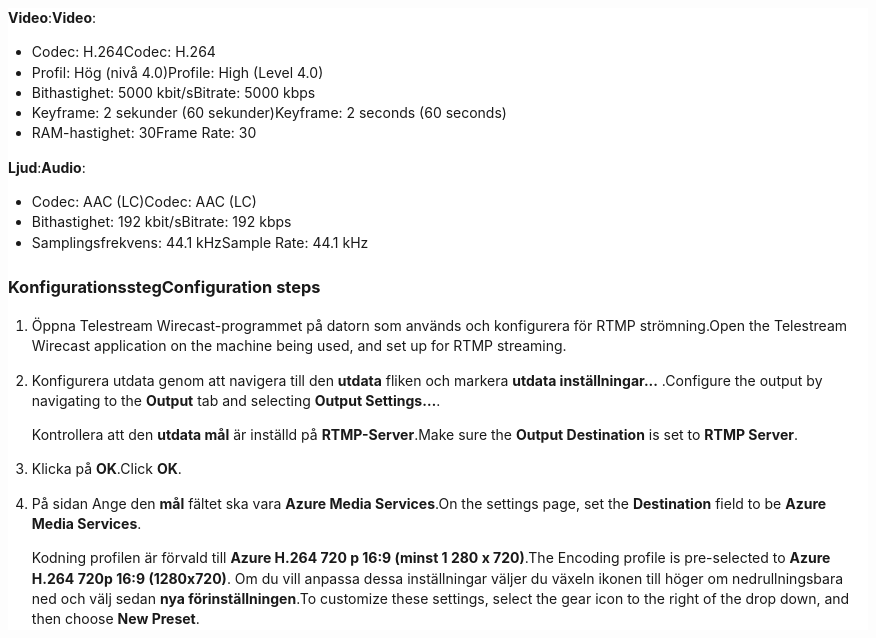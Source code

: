 <span data-ttu-id="b8d3f-142">**Video**:</span><span class="sxs-lookup"><span data-stu-id="b8d3f-142">**Video**:</span></span>

* <span data-ttu-id="b8d3f-143">Codec: H.264</span><span class="sxs-lookup"><span data-stu-id="b8d3f-143">Codec: H.264</span></span>
* <span data-ttu-id="b8d3f-144">Profil: Hög (nivå 4.0)</span><span class="sxs-lookup"><span data-stu-id="b8d3f-144">Profile: High (Level 4.0)</span></span>
* <span data-ttu-id="b8d3f-145">Bithastighet: 5000 kbit/s</span><span class="sxs-lookup"><span data-stu-id="b8d3f-145">Bitrate: 5000 kbps</span></span>
* <span data-ttu-id="b8d3f-146">Keyframe: 2 sekunder (60 sekunder)</span><span class="sxs-lookup"><span data-stu-id="b8d3f-146">Keyframe: 2 seconds (60 seconds)</span></span>
* <span data-ttu-id="b8d3f-147">RAM-hastighet: 30</span><span class="sxs-lookup"><span data-stu-id="b8d3f-147">Frame Rate: 30</span></span>

<span data-ttu-id="b8d3f-148">**Ljud**:</span><span class="sxs-lookup"><span data-stu-id="b8d3f-148">**Audio**:</span></span>

* <span data-ttu-id="b8d3f-149">Codec: AAC (LC)</span><span class="sxs-lookup"><span data-stu-id="b8d3f-149">Codec: AAC (LC)</span></span>
* <span data-ttu-id="b8d3f-150">Bithastighet: 192 kbit/s</span><span class="sxs-lookup"><span data-stu-id="b8d3f-150">Bitrate: 192 kbps</span></span>
* <span data-ttu-id="b8d3f-151">Samplingsfrekvens: 44.1 kHz</span><span class="sxs-lookup"><span data-stu-id="b8d3f-151">Sample Rate: 44.1 kHz</span></span>

### <a name="configuration-steps"></a><span data-ttu-id="b8d3f-152">Konfigurationssteg</span><span class="sxs-lookup"><span data-stu-id="b8d3f-152">Configuration steps</span></span>
1. <span data-ttu-id="b8d3f-153">Öppna Telestream Wirecast-programmet på datorn som används och konfigurera för RTMP strömning.</span><span class="sxs-lookup"><span data-stu-id="b8d3f-153">Open the Telestream Wirecast application on the machine being used, and set up for RTMP streaming.</span></span>
2. <span data-ttu-id="b8d3f-154">Konfigurera utdata genom att navigera till den **utdata** fliken och markera **utdata inställningar...** .</span><span class="sxs-lookup"><span data-stu-id="b8d3f-154">Configure the output by navigating to the **Output** tab and selecting **Output Settings…**.</span></span>

    <span data-ttu-id="b8d3f-155">Kontrollera att den **utdata mål** är inställd på **RTMP-Server**.</span><span class="sxs-lookup"><span data-stu-id="b8d3f-155">Make sure the **Output Destination** is set to **RTMP Server**.</span></span>
3. <span data-ttu-id="b8d3f-156">Klicka på **OK**.</span><span class="sxs-lookup"><span data-stu-id="b8d3f-156">Click **OK**.</span></span>
4. <span data-ttu-id="b8d3f-157">På sidan Ange den **mål** fältet ska vara **Azure Media Services**.</span><span class="sxs-lookup"><span data-stu-id="b8d3f-157">On the settings page, set the **Destination** field to be **Azure Media Services**.</span></span>

    <span data-ttu-id="b8d3f-158">Kodning profilen är förvald till **Azure H.264 720 p 16:9 (minst 1 280 x 720)**.</span><span class="sxs-lookup"><span data-stu-id="b8d3f-158">The Encoding profile is pre-selected to **Azure H.264 720p 16:9 (1280x720)**.</span></span> <span data-ttu-id="b8d3f-159">Om du vill anpassa dessa inställningar väljer du växeln ikonen till höger om nedrullningsbara ned och välj sedan **nya förinställningen**.</span><span class="sxs-lookup"><span data-stu-id="b8d3f-159">To customize these settings, select the gear icon to the right of the drop down, and then choose **New Preset**.</span></span>
